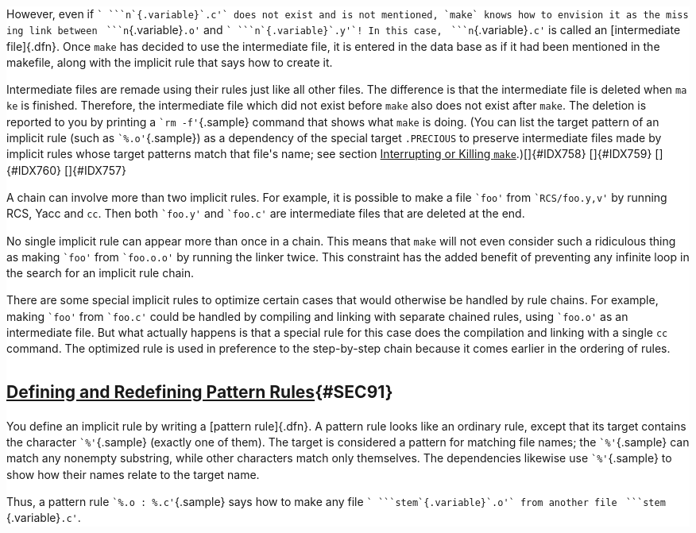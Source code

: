However, even if `` ` ```n`{.variable}`.c'` does not exist and is not
mentioned, `make` knows how to envision it as the missing link between
`` ` ```n`{.variable}`.o'` and `` ` ```n`{.variable}`.y'`! In this case,
`` ` ```n`{.variable}`.c'` is called an [intermediate file]{.dfn}. Once
`make` has decided to use the intermediate file, it is entered in the
data base as if it had been mentioned in the makefile, along with the
implicit rule that says how to create it.

Intermediate files are remade using their rules just like all other
files. The difference is that the intermediate file is deleted when
`make` is finished. Therefore, the intermediate file which did not exist
before `make` also does not exist after `make`. The deletion is reported
to you by printing a `` `rm -f' ``{.sample} command that shows what
`make` is doing. (You can list the target pattern of an implicit rule
(such as `` `%.o' ``{.sample}) as a dependency of the special target
`.PRECIOUS` to preserve intermediate files made by implicit rules whose
target patterns match that file\'s name; see section [Interrupting or
Killing `make`](make_5.md#SEC47).)[]{#IDX758} []{#IDX759} []{#IDX760}
[]{#IDX757}

A chain can involve more than two implicit rules. For example, it is
possible to make a file `` `foo' `` from `` `RCS/foo.y,v' `` by running
RCS, Yacc and `cc`. Then both `` `foo.y' `` and `` `foo.c' `` are
intermediate files that are deleted at the end.

No single implicit rule can appear more than once in a chain. This means
that `make` will not even consider such a ridiculous thing as making
`` `foo' `` from `` `foo.o.o' `` by running the linker twice. This
constraint has the added benefit of preventing any infinite loop in the
search for an implicit rule chain.

There are some special implicit rules to optimize certain cases that
would otherwise be handled by rule chains. For example, making
`` `foo' `` from `` `foo.c' `` could be handled by compiling and linking
with separate chained rules, using `` `foo.o' `` as an intermediate
file. But what actually happens is that a special rule for this case
does the compilation and linking with a single `cc` command. The
optimized rule is used in preference to the step-by-step chain because
it comes earlier in the ordering of rules.

## [Defining and Redefining Pattern Rules](make_toc.md#SEC91){#SEC91}

You define an implicit rule by writing a [pattern rule]{.dfn}. A pattern
rule looks like an ordinary rule, except that its target contains the
character `` `%' ``{.sample} (exactly one of them). The target is
considered a pattern for matching file names; the `` `%' ``{.sample} can
match any nonempty substring, while other characters match only
themselves. The dependencies likewise use `` `%' ``{.sample} to show how
their names relate to the target name.

Thus, a pattern rule `` `%.o : %.c' ``{.sample} says how to make any
file `` ` ```stem`{.variable}`.o'` from another file
`` ` ```stem`{.variable}`.c'`.
